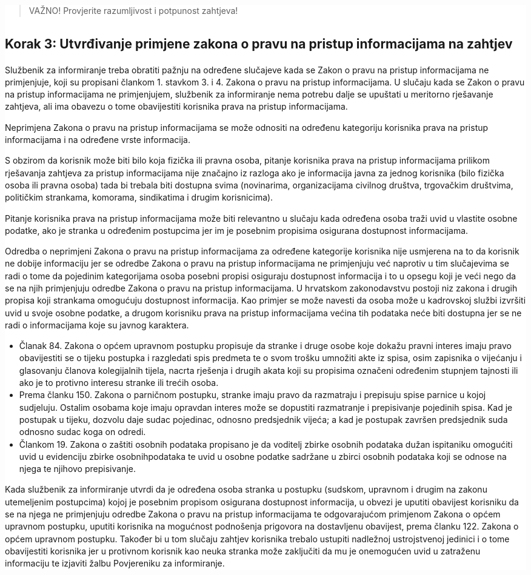 > VAŽNO! Provjerite razumljivost i potpunost zahtjeva!

## Korak 3: Utvrđivanje primjene zakona o pravu na pristup informacijama na zahtjev

Službenik za informiranje treba obratiti pažnju na određene slučajeve kada se Zakon o pravu na pristup informacijama ne primjenjuje, koji su propisani člankom 1. stavkom 3. i 4. Zakona o pravu na pristup informacijama. U slučaju kada se Zakon o pravu na pristup informacijama ne primjenjujem, službenik za informiranje nema potrebu dalje se upuštati u meritorno rješavanje zahtjeva, ali ima obavezu o tome obavijestiti korisnika prava na pristup informacijama.

Neprimjena Zakona o pravu na pristup informacijama se može odnositi na određenu kategoriju korisnika prava na pristup informacijama i na određene vrste informacija.

S obzirom da korisnik može biti bilo koja fizička ili pravna osoba, pitanje korisnika prava na pristup informacijama prilikom rješavanja zahtjeva za pristup informacijama nije značajno iz razloga ako je informacija javna za jednog korisnika (bilo fizička osoba ili pravna osoba) tada bi trebala biti dostupna svima (novinarima, organizacijama civilnog društva, trgovačkim društvima, političkim strankama, komorama, sindikatima i drugim korisnicima).

Pitanje korisnika prava na pristup informacijama može biti relevantno u slučaju kada određena osoba traži uvid u vlastite osobne podatke, ako je stranka u određenim postupcima jer im je posebnim propisima osigurana dostupnost informacijama.

Odredba o neprimjeni Zakona o pravu na pristup informacijama za određene kategorije korisnika nije usmjerena na to da korisnik ne dobije informaciju jer se odredbe Zakona o pravu na pristup informacijama ne primjenjuju već naprotiv u tim slučajevima se radi o tome da pojedinim kategorijama osoba posebni propisi osiguraju dostupnost informacija i to u opsegu koji je veći nego da se na njih primjenjuju odredbe Zakona o pravu na pristup informacijama. U hrvatskom zakonodavstvu postoji niz zakona i drugih propisa koji strankama omogućuju dostupnost informacija. Kao primjer se može navesti da osoba može u kadrovskoj službi izvršiti uvid u svoje osobne podatke, a drugom korisniku prava na pristup informacijama većina tih podataka neće biti dostupna jer se ne radi o informacijama koje su javnog karaktera.

* Članak 84. Zakona o općem upravnom postupku propisuje da stranke i druge osobe koje dokažu pravni interes imaju pravo obavijestiti se o tijeku postupka i razgledati spis predmeta te o svom trošku umnožiti akte iz spisa, osim zapisnika o vijećanju i glasovanju članova kolegijalnih tijela, nacrta rješenja i drugih akata koji su propisima označeni određenim stupnjem tajnosti ili ako je to protivno interesu stranke ili trećih osoba.
* Prema članku 150. Zakona o parničnom postupku, stranke imaju pravo da razmatraju i prepisuju spise parnice u kojoj sudjeluju. Ostalim osobama koje imaju opravdan interes može se dopustiti razmatranje i prepisivanje pojedinih spisa. Kad je postupak u tijeku, dozvolu daje sudac pojedinac, odnosno predsjednik vijeća; a kad je postupak završen predsjednik suda odnosno sudac koga on odredi.
* Člankom 19. Zakona o zaštiti osobnih podataka propisano je da voditelj zbirke osobnih podataka dužan ispitaniku omogućiti uvid u evidenciju zbirke osobnihpodataka te uvid u osobne podatke sadržane u zbirci osobnih podataka koji se odnose na njega te njihovo prepisivanje.

Kada službenik za informiranje utvrdi da je određena osoba stranka u postupku (sudskom, upravnom i drugim na zakonu utemeljenim postupcima) kojoj je posebnim propisom osigurana dostupnost informacija, u obvezi je uputiti obavijest korisniku da se na njega ne primjenjuju odredbe Zakona o pravu na pristup informacijama te odgovarajućom primjenom Zakona o općem upravnom postupku, uputiti korisnika na mogućnost podnošenja prigovora na dostavljenu obavijest, prema članku 122. Zakona o općem upravnom postupku. Također bi u tom slučaju zahtjev korisnika trebalo ustupiti nadležnoj ustrojstvenoj jedinici i o tome obavijestiti korisnika jer u protivnom korisnik kao neuka stranka može zaključiti da mu je onemogućen uvid u zatraženu informaciju te izjaviti žalbu Povjereniku za informiranje.
